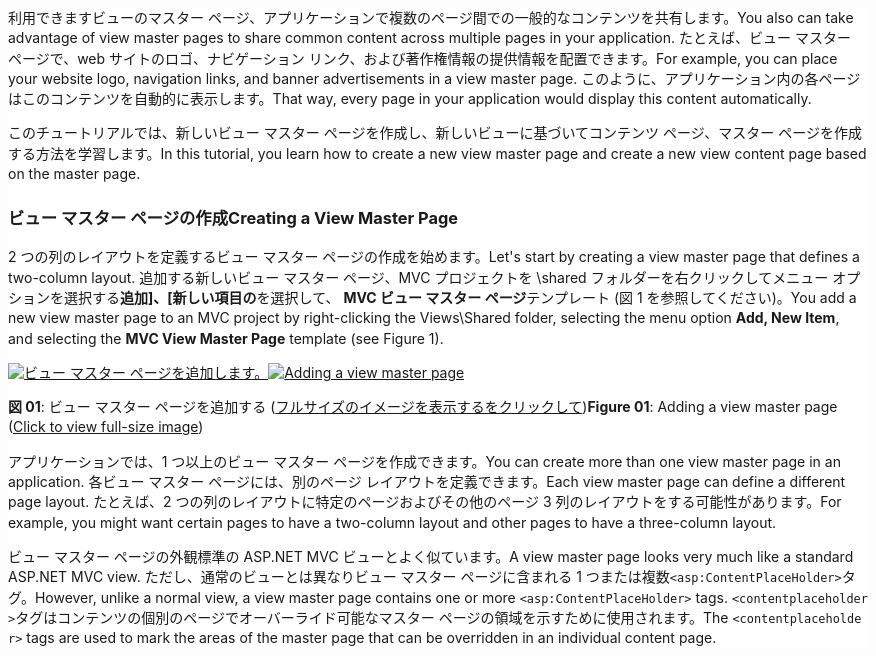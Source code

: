 <span data-ttu-id="cef8e-112">利用できますビューのマスター ページ、アプリケーションで複数のページ間での一般的なコンテンツを共有します。</span><span class="sxs-lookup"><span data-stu-id="cef8e-112">You also can take advantage of view master pages to share common content across multiple pages in your application.</span></span> <span data-ttu-id="cef8e-113">たとえば、ビュー マスター ページで、web サイトのロゴ、ナビゲーション リンク、および著作権情報の提供情報を配置できます。</span><span class="sxs-lookup"><span data-stu-id="cef8e-113">For example, you can place your website logo, navigation links, and banner advertisements in a view master page.</span></span> <span data-ttu-id="cef8e-114">このように、アプリケーション内の各ページはこのコンテンツを自動的に表示します。</span><span class="sxs-lookup"><span data-stu-id="cef8e-114">That way, every page in your application would display this content automatically.</span></span>

<span data-ttu-id="cef8e-115">このチュートリアルでは、新しいビュー マスター ページを作成し、新しいビューに基づいてコンテンツ ページ、マスター ページを作成する方法を学習します。</span><span class="sxs-lookup"><span data-stu-id="cef8e-115">In this tutorial, you learn how to create a new view master page and create a new view content page based on the master page.</span></span>

### <a name="creating-a-view-master-page"></a><span data-ttu-id="cef8e-116">ビュー マスター ページの作成</span><span class="sxs-lookup"><span data-stu-id="cef8e-116">Creating a View Master Page</span></span>

<span data-ttu-id="cef8e-117">2 つの列のレイアウトを定義するビュー マスター ページの作成を始めます。</span><span class="sxs-lookup"><span data-stu-id="cef8e-117">Let's start by creating a view master page that defines a two-column layout.</span></span> <span data-ttu-id="cef8e-118">追加する新しいビュー マスター ページ、MVC プロジェクトを \shared フォルダーを右クリックしてメニュー オプションを選択する**追加]、[新しい項目の**を選択して、 **MVC ビュー マスター ページ**テンプレート (図 1 を参照してください)。</span><span class="sxs-lookup"><span data-stu-id="cef8e-118">You add a new view master page to an MVC project by right-clicking the Views\Shared folder, selecting the menu option **Add, New Item**, and selecting the **MVC View Master Page** template (see Figure 1).</span></span>


<span data-ttu-id="cef8e-119">[![ビュー マスター ページを追加します。](creating-page-layouts-with-view-master-pages-cs/_static/image2.png)](creating-page-layouts-with-view-master-pages-cs/_static/image1.png)</span><span class="sxs-lookup"><span data-stu-id="cef8e-119">[![Adding a view master page](creating-page-layouts-with-view-master-pages-cs/_static/image2.png)](creating-page-layouts-with-view-master-pages-cs/_static/image1.png)</span></span>

<span data-ttu-id="cef8e-120">**図 01**: ビュー マスター ページを追加する ([フルサイズのイメージを表示するをクリックして](creating-page-layouts-with-view-master-pages-cs/_static/image3.png))</span><span class="sxs-lookup"><span data-stu-id="cef8e-120">**Figure 01**: Adding a view master page ([Click to view full-size image](creating-page-layouts-with-view-master-pages-cs/_static/image3.png))</span></span>


<span data-ttu-id="cef8e-121">アプリケーションでは、1 つ以上のビュー マスター ページを作成できます。</span><span class="sxs-lookup"><span data-stu-id="cef8e-121">You can create more than one view master page in an application.</span></span> <span data-ttu-id="cef8e-122">各ビュー マスター ページには、別のページ レイアウトを定義できます。</span><span class="sxs-lookup"><span data-stu-id="cef8e-122">Each view master page can define a different page layout.</span></span> <span data-ttu-id="cef8e-123">たとえば、2 つの列のレイアウトに特定のページおよびその他のページ 3 列のレイアウトをする可能性があります。</span><span class="sxs-lookup"><span data-stu-id="cef8e-123">For example, you might want certain pages to have a two-column layout and other pages to have a three-column layout.</span></span>

<span data-ttu-id="cef8e-124">ビュー マスター ページの外観標準の ASP.NET MVC ビューとよく似ています。</span><span class="sxs-lookup"><span data-stu-id="cef8e-124">A view master page looks very much like a standard ASP.NET MVC view.</span></span> <span data-ttu-id="cef8e-125">ただし、通常のビューとは異なりビュー マスター ページに含まれる 1 つまたは複数`<asp:ContentPlaceHolder>`タグ。</span><span class="sxs-lookup"><span data-stu-id="cef8e-125">However, unlike a normal view, a view master page contains one or more `<asp:ContentPlaceHolder>` tags.</span></span> <span data-ttu-id="cef8e-126">`<contentplaceholder>`タグはコンテンツの個別のページでオーバーライド可能なマスター ページの領域を示すために使用されます。</span><span class="sxs-lookup"><span data-stu-id="cef8e-126">The `<contentplaceholder>` tags are used to mark the areas of the master page that can be overridden in an individual content page.</span></span>
